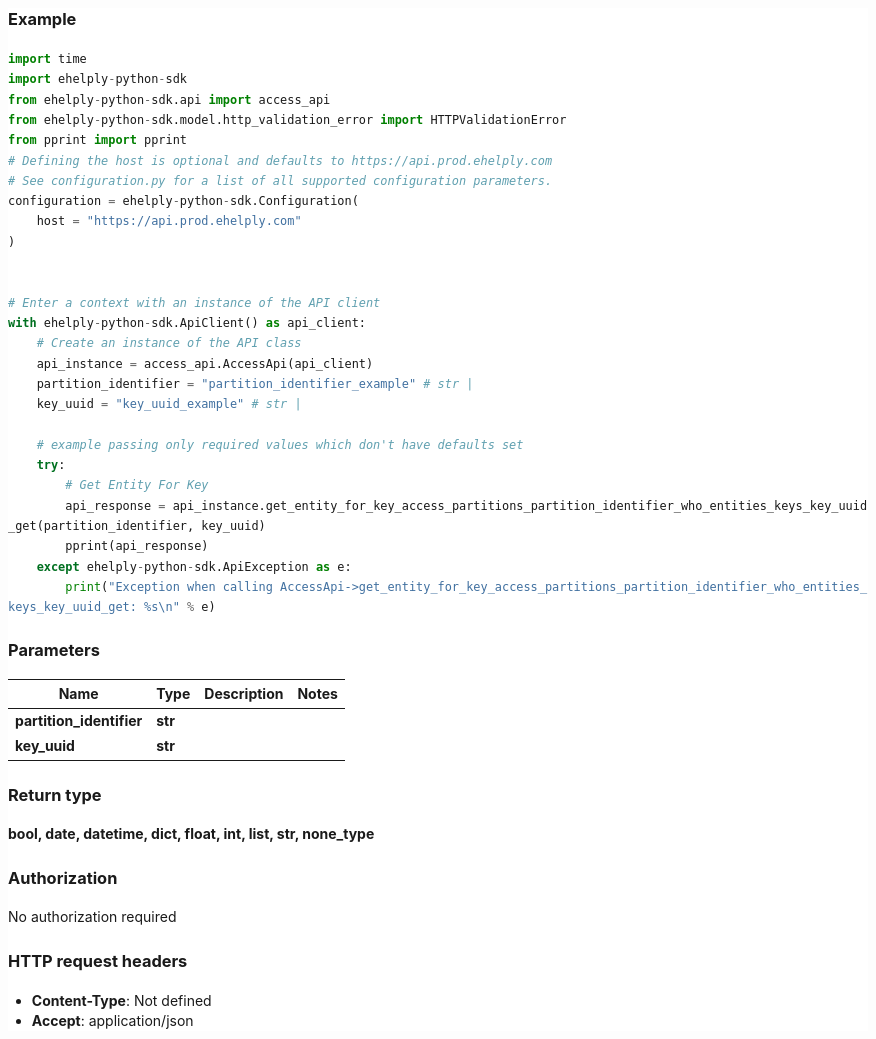 ### Example


```python
import time
import ehelply-python-sdk
from ehelply-python-sdk.api import access_api
from ehelply-python-sdk.model.http_validation_error import HTTPValidationError
from pprint import pprint
# Defining the host is optional and defaults to https://api.prod.ehelply.com
# See configuration.py for a list of all supported configuration parameters.
configuration = ehelply-python-sdk.Configuration(
    host = "https://api.prod.ehelply.com"
)


# Enter a context with an instance of the API client
with ehelply-python-sdk.ApiClient() as api_client:
    # Create an instance of the API class
    api_instance = access_api.AccessApi(api_client)
    partition_identifier = "partition_identifier_example" # str | 
    key_uuid = "key_uuid_example" # str | 

    # example passing only required values which don't have defaults set
    try:
        # Get Entity For Key
        api_response = api_instance.get_entity_for_key_access_partitions_partition_identifier_who_entities_keys_key_uuid_get(partition_identifier, key_uuid)
        pprint(api_response)
    except ehelply-python-sdk.ApiException as e:
        print("Exception when calling AccessApi->get_entity_for_key_access_partitions_partition_identifier_who_entities_keys_key_uuid_get: %s\n" % e)
```


### Parameters

Name | Type | Description  | Notes
------------- | ------------- | ------------- | -------------
 **partition_identifier** | **str**|  |
 **key_uuid** | **str**|  |

### Return type

**bool, date, datetime, dict, float, int, list, str, none_type**

### Authorization

No authorization required

### HTTP request headers

 - **Content-Type**: Not defined
 - **Accept**: application/json
